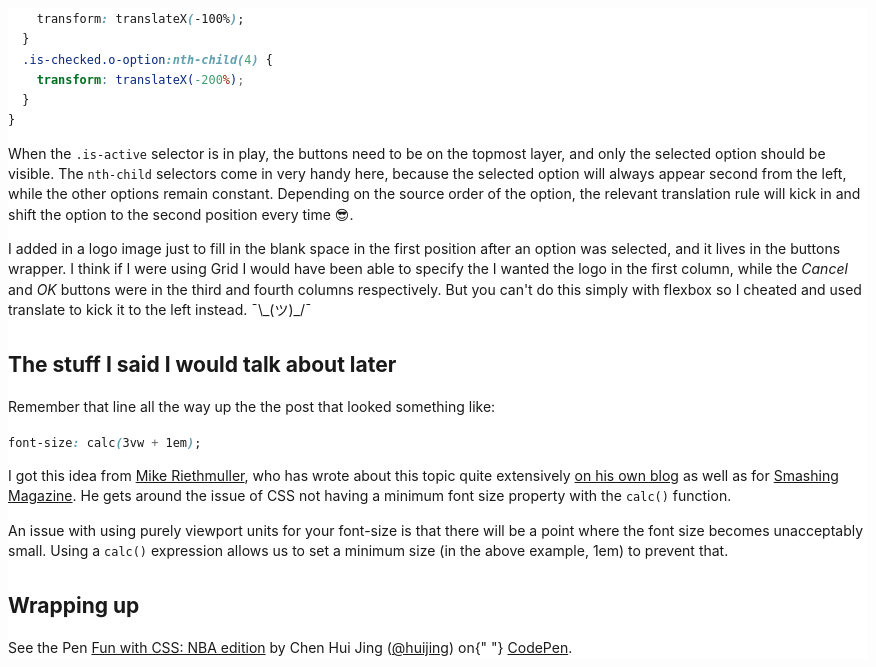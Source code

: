 ```css
    transform: translateX(-100%);
  }
  .is-checked.o-option:nth-child(4) {
    transform: translateX(-200%);
  }
}
```

When the `.is-active` selector is in play, the buttons need to be on the topmost layer, and only the selected option should be visible. The `nth-child` selectors come in very handy here, because the selected option will always appear second from the left, while the other options remain constant. Depending on the source order of the option, the relevant translation rule will kick in and shift the option to the second position every time <span class="emoji" role="img" tabindex="0" aria-label="smiling face with sunglasses">&#x1F60E;</span>.

I added in a logo image just to fill in the blank space in the first position after an option was selected, and it lives in the buttons wrapper. I think if I were using Grid I would have been able to specify the I wanted the logo in the first column, while the _Cancel_ and _OK_ buttons were in the third and fourth columns respectively. But you can't do this simply with flexbox so I cheated and used translate to kick it to the left instead. <span class="kaomoji">¯\\\_(ツ)\_/¯</span>

## The stuff I said I would talk about later

Remember that line all the way up the the post that looked something like:

```css
font-size: calc(3vw + 1em);
```

I got this idea from [Mike Riethmuller](https://madebymike.com.au/), who has wrote about this topic quite extensively [on his own blog](https://madebymike.com.au/writing/precise-control-responsive-typography/) as well as for [Smashing Magazine](https://www.smashingmagazine.com/2016/05/fluid-typography/). He gets around the issue of CSS not having a minimum font size property with the `calc()` function.

An issue with using purely viewport units for your font-size is that there will be a point where the font size becomes unacceptably small. Using a `calc()` expression allows us to set a minimum size (in the above example, 1em) to prevent that.

## Wrapping up

<p
  data-height="400"
  data-theme-id="9162"
  data-slug-hash="vKdzwo"
  data-default-tab="result"
  data-user="huijing"
  data-embed-version="2"
  class="codepen"
>
  See the Pen <a href="http://codepen.io/huijing/pen/vKdzwo/">Fun with CSS: NBA edition</a> by Chen
  Hui Jing (<a href="http://codepen.io/huijing">@huijing</a>) on{" "}
  <a href="http://codepen.io">CodePen</a>.
</p>
